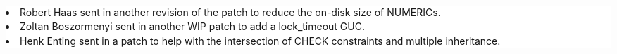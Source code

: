 <li>Robert Haas sent in another revision of the patch to reduce the on-disk size of NUMERICs.</li>

<li>Zoltan Boszormenyi sent in another WIP patch to add a lock_timeout GUC.</li>

<li>Henk Enting sent in a patch to help with the intersection of CHECK constraints and multiple inheritance.</li>

</ul>